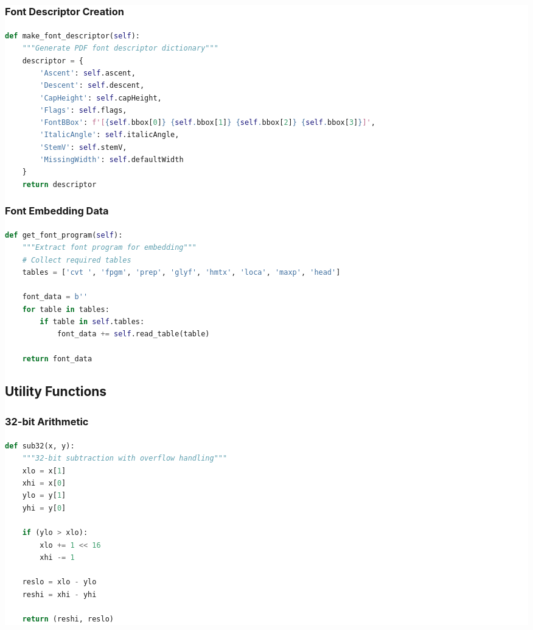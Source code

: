 ### Font Descriptor Creation
```python
def make_font_descriptor(self):
    """Generate PDF font descriptor dictionary"""
    descriptor = {
        'Ascent': self.ascent,
        'Descent': self.descent,
        'CapHeight': self.capHeight,
        'Flags': self.flags,
        'FontBBox': f'[{self.bbox[0]} {self.bbox[1]} {self.bbox[2]} {self.bbox[3]}]',
        'ItalicAngle': self.italicAngle,
        'StemV': self.stemV,
        'MissingWidth': self.defaultWidth
    }
    return descriptor
```

### Font Embedding Data
```python
def get_font_program(self):
    """Extract font program for embedding"""
    # Collect required tables
    tables = ['cvt ', 'fpgm', 'prep', 'glyf', 'hmtx', 'loca', 'maxp', 'head']
    
    font_data = b''
    for table in tables:
        if table in self.tables:
            font_data += self.read_table(table)
    
    return font_data
```

## Utility Functions

### 32-bit Arithmetic
```python
def sub32(x, y):
    """32-bit subtraction with overflow handling"""
    xlo = x[1]
    xhi = x[0]
    ylo = y[1]
    yhi = y[0]
    
    if (ylo > xlo):
        xlo += 1 << 16
        xhi -= 1
    
    reslo = xlo - ylo
    reshi = xhi - yhi
    
    return (reshi, reslo)
```
